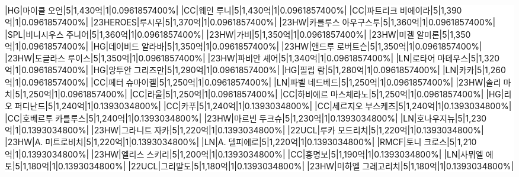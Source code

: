 |HG|마이클 오언|5|1,430억|1|0.0961857400%|
|CC|웨인 루니|5|1,430억|1|0.0961857400%|
|CC|파트리크 비에이라|5|1,390억|1|0.0961857400%|
|23HEROES|루시우|5|1,370억|1|0.0961857400%|
|23HW|카를루스 아우구스투|5|1,360억|1|0.0961857400%|
|SPL|비니시우스 주니어|5|1,360억|1|0.0961857400%|
|23HW|가비|5|1,350억|1|0.0961857400%|
|23HW|미겔 알미론|5|1,350억|1|0.0961857400%|
|HG|데이비드 알라바|5|1,350억|1|0.0961857400%|
|23HW|앤드루 로버트슨|5|1,350억|1|0.0961857400%|
|23HW|도글라스 루이스|5|1,350억|1|0.0961857400%|
|23HW|파비안 셰어|5|1,340억|1|0.0961857400%|
|LN|로타어 마테우스|5|1,320억|1|0.0961857400%|
|HG|앙투안 그리즈만|5|1,290억|1|0.0961857400%|
|HG|필립 람|5|1,280억|1|0.0961857400%|
|LN|카카|5|1,260억|1|0.0961857400%|
|CC|페터 슈마이켈|5|1,250억|1|0.0961857400%|
|LN|파벨 네드베드|5|1,250억|1|0.0961857400%|
|23HW|솔리 마치|5|1,250억|1|0.0961857400%|
|CC|라울|5|1,250억|1|0.0961857400%|
|CC|하비에르 마스체라노|5|1,250억|1|0.0961857400%|
|HG|리오 퍼디난드|5|1,240억|1|0.1393034800%|
|CC|카푸|5|1,240억|1|0.1393034800%|
|CC|세르지오 부스케츠|5|1,240억|1|0.1393034800%|
|CC|호베르투 카를루스|5|1,240억|1|0.1393034800%|
|23HW|마르빈 두크슈|5|1,230억|1|0.1393034800%|
|LN|호나우지뉴|5|1,230억|1|0.1393034800%|
|23HW|그라니트 자카|5|1,220억|1|0.1393034800%|
|22UCL|루카 모드리치|5|1,220억|1|0.1393034800%|
|23HW|A. 미트로비치|5|1,220억|1|0.1393034800%|
|LN|A. 델피에로|5|1,220억|1|0.1393034800%|
|RMCF|토니 크로스|5|1,210억|1|0.1393034800%|
|23HW|엘리스 스키리|5|1,200억|1|0.1393034800%|
|CC|홍명보|5|1,190억|1|0.1393034800%|
|LN|사뮈엘 에토|5|1,180억|1|0.1393034800%|
|22UCL|그리말도|5|1,180억|1|0.1393034800%|
|23HW|미하엘 그레고리치|5|1,180억|1|0.1393034800%|